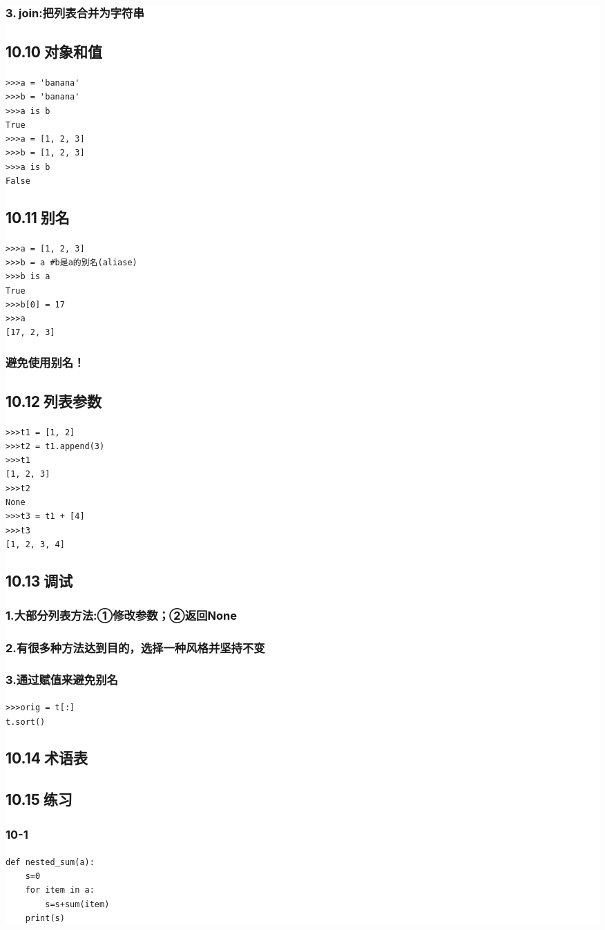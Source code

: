 ### 3. join:把列表合并为字符串
## 10.10 对象和值
	>>>a = 'banana'
	>>>b = 'banana'
	>>>a is b
	True
	>>>a = [1, 2, 3]
	>>>b = [1, 2, 3]
	>>>a is b
	False
## 10.11 别名
	>>>a = [1, 2, 3]
	>>>b = a #b是a的别名(aliase)
	>>>b is a
	True
	>>>b[0] = 17
	>>>a
	[17, 2, 3]
### 避免使用别名！
## 10.12 列表参数
	>>>t1 = [1, 2]
	>>>t2 = t1.append(3)
	>>>t1
	[1, 2, 3]
	>>>t2
	None
	>>>t3 = t1 + [4]
	>>>t3
	[1, 2, 3, 4]
## 10.13 调试
### 1.大部分列表方法:①修改参数；②返回None
### 2.有很多种方法达到目的，选择一种风格并坚持不变
### 3.通过赋值来避免别名
	>>>orig = t[:]
	t.sort()
## 10.14 术语表
## 10.15 练习
### 10-1
	def nested_sum(a):
	    s=0
	    for item in a:
	        s=s+sum(item)
	    print(s)
